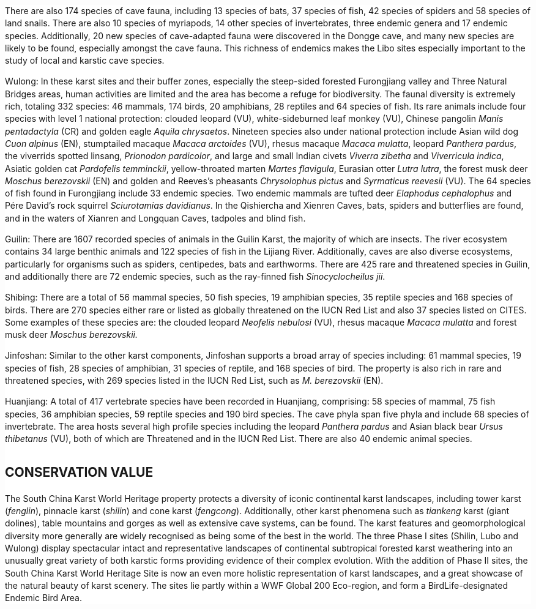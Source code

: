 There are also 174 species of cave fauna, including 13 species of bats, 37 species of fish, 42 species of spiders and 58 species of land snails. There are also 10 species of myriapods, 14 other species of invertebrates, three endemic genera and 17 endemic species. Additionally, 20 new species of cave-adapted fauna were discovered in the Dongge cave, and many new species are likely to be found, especially amongst the cave fauna. This richness of endemics makes the Libo sites especially important to the study of local and karstic cave species.

Wulong: In these karst sites and their buffer zones, especially the steep-sided forested Furongjiang valley and Three Natural Bridges areas, human activities are limited and the area has become a refuge for biodiversity. The faunal diversity is extremely rich, totaling 332 species: 46 mammals, 174 birds, 20 amphibians, 28 reptiles and 64 species of fish. Its rare animals include four species with level 1 national protection: clouded leopard (VU), white-sideburned leaf monkey (VU), Chinese pangolin *Manis pentadactyla* (CR) and golden eagle *Aquila chrysaetos*. Nineteen species also under national protection include Asian wild dog *Cuon alpinus* (EN), stumptailed macaque *Macaca arctoides* (VU), rhesus macaque *Macaca mulatta*, leopard *Panthera pardus*, the viverrids spotted linsang, *Prionodon pardicolor*, and large and small Indian civets *Viverra zibetha* and *Viverricula indica*, Asiatic golden cat *Pardofelis temminckii*, yellow-throated marten *Martes flavigula*, Eurasian otter *Lutra lutra*, the forest musk deer *Moschus berezovskii* (EN) and golden and Reeves’s pheasants *Chrysolophus pictus* and *Syrmaticus reevesii* (VU). The 64 species of fish found in Furongjiang include 33 endemic species. Two endemic mammals are tufted deer *Elaphodus cephalophus* and Pére David’s rock squirrel *Sciurotamias davidianus*. In the Qishiercha and Xienren Caves, bats, spiders and butterflies are found, and in the waters of Xianren and Longquan Caves, tadpoles and blind fish.

Guilin: There are 1607 recorded species of animals in the Guilin Karst, the majority of which are insects. The river ecosystem contains 34 large benthic animals and 122 species of fish in the Lijiang River. Additionally, caves are also diverse ecosystems, particularly for organisms such as spiders, centipedes, bats and earthworms. There are 425 rare and threatened species in Guilin, and additionally there are 72 endemic species, such as the ray-finned fish *Sinocyclocheilus jii*.

Shibing: There are a total of 56 mammal species, 50 fish species, 19 amphibian species, 35 reptile species and 168 species of birds. There are 270 species either rare or listed as globally threatened on the IUCN Red List and also 37 species listed on CITES. Some examples of these species are: the clouded leopard *Neofelis nebulosi* (VU), rhesus macaque *Macaca mulatta* and forest musk deer *Moschus berezovskii.*

Jinfoshan: Similar to the other karst components, Jinfoshan supports a broad array of species including: 61 mammal species, 19 species of fish, 28 species of amphibian, 31 species of reptile, and 168 species of bird. The property is also rich in rare and threatened species, with 269 species listed in the IUCN Red List, such as *M. berezovskii* (EN).

Huanjiang: A total of 417 vertebrate species have been recorded in Huanjiang, comprising: 58 species of mammal, 75 fish species, 36 amphibian species, 59 reptile species and 190 bird species. The cave phyla span five phyla and include 68 species of invertebrate. The area hosts several high profile species including the leopard *Panthera pardus* and Asian black bear *Ursus thibetanus* (VU), both of which are Threatened and in the IUCN Red List. There are also 40 endemic animal species.

CONSERVATION VALUE
------------------

The South China Karst World Heritage property protects a diversity of iconic continental karst landscapes, including tower karst (*fenglin*), pinnacle karst (*shilin*) and cone karst (*fengcong*). Additionally, other karst phenomena such as *tiankeng* karst (giant dolines), table mountains and gorges as well as extensive cave systems, can be found. The karst features and geomorphological diversity more generally are widely recognised as being some of the best in the world. The three Phase I sites (Shilin, Lubo and Wulong) display spectacular intact and representative landscapes of continental subtropical forested karst weathering into an unusually great variety of both karstic forms providing evidence of their complex evolution. With the addition of Phase II sites, the South China Karst World Heritage Site is now an even more holistic representation of karst landscapes, and a great showcase of the natural beauty of karst scenery. The sites lie partly within a WWF Global 200 Eco-region, and form a BirdLife-designated Endemic Bird Area.
